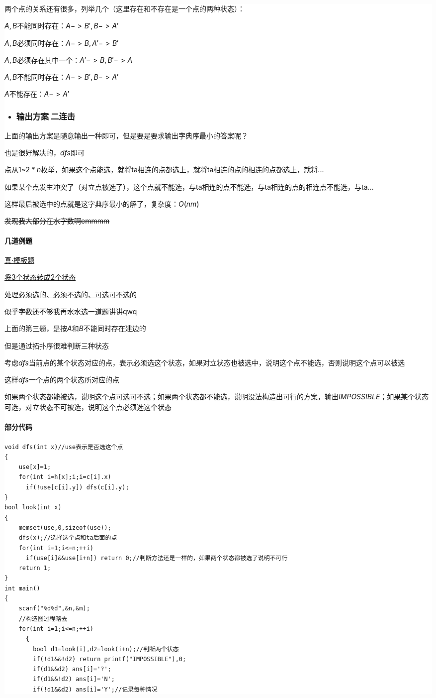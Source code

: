 两个点的关系还有很多，列举几个（这里存在和不存在是一个点的两种状态）：

$A,B$不能同时存在：$A->B',B->A'$

$A,B$必须同时存在：$A->B,A'->B'$

$A,B$必须存在其中一个：$A'->B,B'->A$

$A,B$不能同时存在：$A->B',B->A'$

$A$不能存在：$A->A'$

- ### 输出方案 二连击

上面的输出方案是随意输出一种即可，但是要是要求输出字典序最小的答案呢？

也是很好解决的，$dfs$即可

点从1~$2*n$枚举，如果这个点能选，就将ta相连的点都选上，就将ta相连的点的相连的点都选上，就将...

如果某个点发生冲突了（对立点被选了），这个点就不能选，与ta相连的点不能选，与ta相连的点的相连点不能选，与ta...

这样最后被选中的点就是这字典序最小的解了，复杂度：$O(nm)$

~~发现我大部分在水字数啊emmmm~~

#### 几道例题

[真·模板题](https://www.luogu.org/problemnew/show/P4782)

[将3个状态转成2个状态](https://www.luogu.org/problemnew/show/P3825)

[处理必须选的、必须不选的、可选可不选的](http://hzwer.com/5711.html)

~~似乎字数还不够我再水水~~选一道题讲讲qwq

上面的第三题，是按$A$和$B$不能同时存在建边的

但是通过拓扑序很难判断三种状态

考虑$dfs$当前点的某个状态对应的点，表示必须选这个状态，如果对立状态也被选中，说明这个点不能选，否则说明这个点可以被选

这样$dfs$一个点的两个状态所对应的点

如果两个状态都能被选，说明这个点可选可不选；如果两个状态都不能选，说明没法构造出可行的方案，输出$IMPOSSIBLE$；如果某个状态可选，对立状态不可被选，说明这个点必须选这个状态

#### 部分代码
```
void dfs(int x)//use表示是否选这个点
{
	use[x]=1;
	for(int i=h[x];i;i=c[i].x)
	  if(!use[c[i].y]) dfs(c[i].y);
}
bool look(int x)
{
	memset(use,0,sizeof(use));
	dfs(x);//选择这个点和ta后面的点
	for(int i=1;i<=n;++i)
	  if(use[i]&&use[i+n]) return 0;//判断方法还是一样的，如果两个状态都被选了说明不可行
	return 1;
}
int main()
{
	scanf("%d%d",&n,&m);
	//构造图过程略去
	for(int i=1;i<=n;++i)
	  {
	  	bool d1=look(i),d2=look(i+n);//判断两个状态
	  	if(!d1&&!d2) return printf("IMPOSSIBLE"),0;
	  	if(d1&&d2) ans[i]='?';
	  	if(d1&&!d2) ans[i]='N';
	  	if(!d1&&d2) ans[i]='Y';//记录每种情况
```